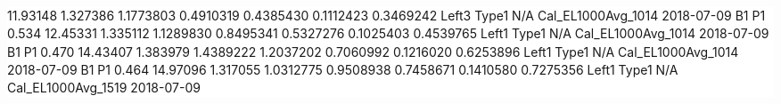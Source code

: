    <td style="text-align:center;"> 11.93148 </td>
   <td style="text-align:center;"> 1.327386 </td>
   <td style="text-align:center;"> 1.1773803 </td>
   <td style="text-align:center;"> 0.4910319 </td>
   <td style="text-align:center;"> 0.4385430 </td>
   <td style="text-align:center;"> 0.1112423 </td>
   <td style="text-align:center;"> 0.3469242 </td>
   <td style="text-align:center;"> Left3 </td>
   <td style="text-align:center;"> Type1 </td>
   <td style="text-align:center;"> N/A </td>
   <td style="text-align:center;"> Cal_EL1000Avg_1014 </td>
   <td style="text-align:center;"> 2018-07-09 </td>
  </tr>
  <tr>
   <td style="text-align:center;"> B1 </td>
   <td style="text-align:center;"> P1 </td>
   <td style="text-align:center;"> 0.534 </td>
   <td style="text-align:center;"> 12.45331 </td>
   <td style="text-align:center;"> 1.335112 </td>
   <td style="text-align:center;"> 1.1289830 </td>
   <td style="text-align:center;"> 0.8495341 </td>
   <td style="text-align:center;"> 0.5327276 </td>
   <td style="text-align:center;"> 0.1025403 </td>
   <td style="text-align:center;"> 0.4539765 </td>
   <td style="text-align:center;"> Left1 </td>
   <td style="text-align:center;"> Type1 </td>
   <td style="text-align:center;"> N/A </td>
   <td style="text-align:center;"> Cal_EL1000Avg_1014 </td>
   <td style="text-align:center;"> 2018-07-09 </td>
  </tr>
  <tr>
   <td style="text-align:center;"> B1 </td>
   <td style="text-align:center;"> P1 </td>
   <td style="text-align:center;"> 0.470 </td>
   <td style="text-align:center;"> 14.43407 </td>
   <td style="text-align:center;"> 1.383979 </td>
   <td style="text-align:center;"> 1.4389222 </td>
   <td style="text-align:center;"> 1.2037202 </td>
   <td style="text-align:center;"> 0.7060992 </td>
   <td style="text-align:center;"> 0.1216020 </td>
   <td style="text-align:center;"> 0.6253896 </td>
   <td style="text-align:center;"> Left1 </td>
   <td style="text-align:center;"> Type1 </td>
   <td style="text-align:center;"> N/A </td>
   <td style="text-align:center;"> Cal_EL1000Avg_1014 </td>
   <td style="text-align:center;"> 2018-07-09 </td>
  </tr>
  <tr>
   <td style="text-align:center;"> B1 </td>
   <td style="text-align:center;"> P1 </td>
   <td style="text-align:center;"> 0.464 </td>
   <td style="text-align:center;"> 14.97096 </td>
   <td style="text-align:center;"> 1.317055 </td>
   <td style="text-align:center;"> 1.0312775 </td>
   <td style="text-align:center;"> 0.9508938 </td>
   <td style="text-align:center;"> 0.7458671 </td>
   <td style="text-align:center;"> 0.1410580 </td>
   <td style="text-align:center;"> 0.7275356 </td>
   <td style="text-align:center;"> Left1 </td>
   <td style="text-align:center;"> Type1 </td>
   <td style="text-align:center;"> N/A </td>
   <td style="text-align:center;"> Cal_EL1000Avg_1519 </td>
   <td style="text-align:center;"> 2018-07-09 </td>
  </tr>